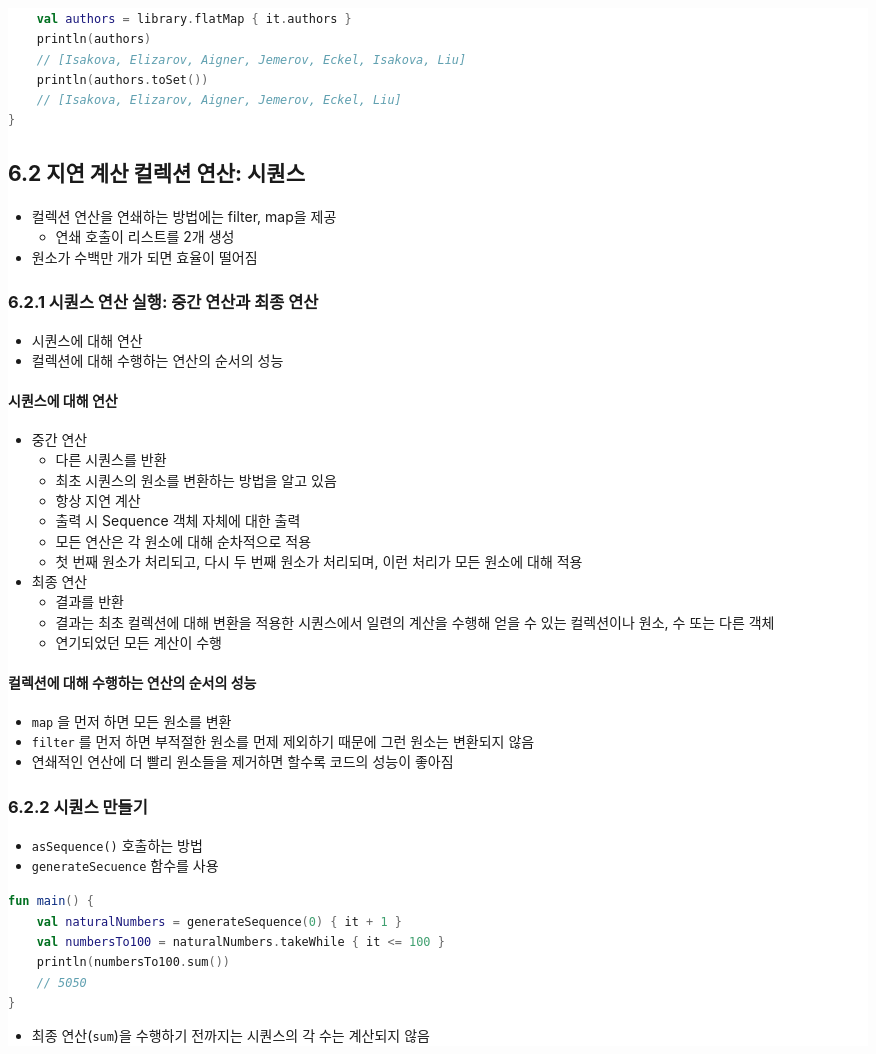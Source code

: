 ```kotlin
    val authors = library.flatMap { it.authors }
    println(authors)
    // [Isakova, Elizarov, Aigner, Jemerov, Eckel, Isakova, Liu]
    println(authors.toSet())
    // [Isakova, Elizarov, Aigner, Jemerov, Eckel, Liu]
}
```

## 6.2 지연 계산 컬렉션 연산: 시퀀스

- 컬렉션 연산을 연쇄하는 방법에는 filter, map을 제공
  - 연쇄 호출이 리스트를 2개 생성
- 원소가 수백만 개가 되면 효율이 떨어짐

### 6.2.1 시퀀스 연산 실행: 중간 연산과 최종 연산

- 시퀀스에 대해 연산
- 컬렉션에 대해 수행하는 연산의 순서의 성능

#### 시퀀스에 대해 연산

- 중간 연산
  - 다른 시퀀스를 반환
  - 최초 시퀀스의 원소를 변환하는 방법을 알고 있음
  - 항상 지연 계산
  - 출력 시 Sequence 객체 자체에 대한 출력
  - 모든 연산은 각 원소에 대해 순차적으로 적용
  - 첫 번째 원소가 처리되고, 다시 두 번째 원소가 처리되며, 이런 처리가 모든 원소에 대해 적용
- 최종 연산
  - 결과를 반환
  - 결과는 최초 컬렉션에 대해 변환을 적용한 시퀀스에서 일련의 계산을 수행해 얻을 수 있는 컬렉션이나 원소, 수 또는 다른 객체
  - 연기되었던 모든 계산이 수행

#### 컬렉션에 대해 수행하는 연산의 순서의 성능

- `map` 을 먼저 하면 모든 원소를 변환
- `filter` 를 먼저 하면 부적절한 원소를 먼제 제외하기 때문에 그런 원소는 변환되지 않음
- 연쇄적인 연산에 더 빨리 원소들을 제거하면 할수록 코드의 성능이 좋아짐

### 6.2.2 시퀀스 만들기

- `asSequence()` 호출하는 방법
- `generateSecuence` 함수를 사용

```kotlin
fun main() {
    val naturalNumbers = generateSequence(0) { it + 1 }
    val numbersTo100 = naturalNumbers.takeWhile { it <= 100 }
    println(numbersTo100.sum())
    // 5050
}
```

- 최종 연산(`sum`)을 수행하기 전까지는 시퀀스의 각 수는 계산되지 않음